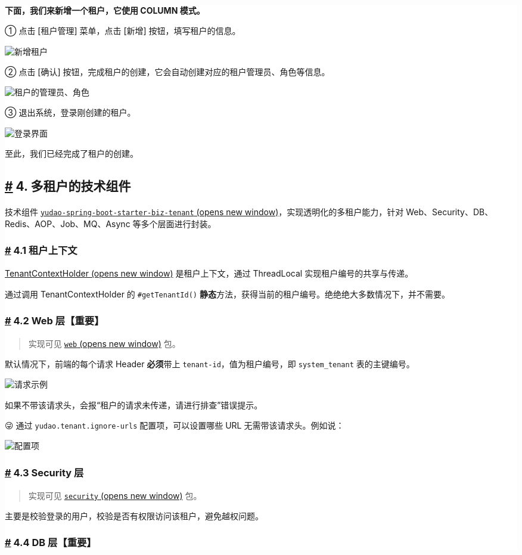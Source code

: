  **下面，我们来新增一个租户，它使用 COLUMN 模式。**

 ① 点击 [租户管理] 菜单，点击 [新增] 按钮，填写租户的信息。

 ![新增租户](https://cloud.iocoder.cn/img/Saas%E5%A4%9A%E7%A7%9F%E6%88%B7/05.png)

 ② 点击 [确认] 按钮，完成租户的创建，它会自动创建对应的租户管理员、角色等信息。

 ![租户的管理员、角色](https://cloud.iocoder.cn/img/Saas%E5%A4%9A%E7%A7%9F%E6%88%B7/06.png)

 ③ 退出系统，登录刚创建的租户。

 ![登录界面](https://cloud.iocoder.cn/img/Saas%E5%A4%9A%E7%A7%9F%E6%88%B7/07.png)

 至此，我们已经完成了租户的创建。

 ## [#](#_4-多租户的技术组件) 4. 多租户的技术组件

 技术组件 [`yudao-spring-boot-starter-biz-tenant`  (opens new window)](https://github.com/YunaiV/yudao-cloud/tree/master/yudao-framework/yudao-spring-boot-starter-biz-tenant/)，实现透明化的多租户能力，针对 Web、Security、DB、Redis、AOP、Job、MQ、Async 等多个层面进行封装。

 ### [#](#_4-1-租户上下文) 4.1 租户上下文

 [TenantContextHolder  (opens new window)](https://github.com/YunaiV/yudao-cloud/blob/master/yudao-framework/yudao-spring-boot-starter-biz-tenant/src/main/java/cn/iocoder/yudao/framework/tenant/core/context/TenantContextHolder.java) 是租户上下文，通过 ThreadLocal 实现租户编号的共享与传递。

 通过调用 TenantContextHolder 的 `#getTenantId()` **静态**方法，获得当前的租户编号。绝绝绝大多数情况下，并不需要。

 ### [#](#_4-2-web-层【重要】) 4.2 Web 层【重要】

 
> 实现可见 [`web`  (opens new window)](https://github.com/YunaiV/yudao-cloud/tree/master/yudao-framework/yudao-spring-boot-starter-biz-tenant/src/main/java/cn/iocoder/yudao/framework/tenant/core/web) 包。

 默认情况下，前端的每个请求 Header **必须**带上 `tenant-id`，值为租户编号，即 `system_tenant` 表的主键编号。

 ![请求示例](https://cloud.iocoder.cn/img/Saas%E5%A4%9A%E7%A7%9F%E6%88%B7/08.png)

 如果不带该请求头，会报“租户的请求未传递，请进行排查”错误提示。

 😜 通过 `yudao.tenant.ignore-urls` 配置项，可以设置哪些 URL 无需带该请求头。例如说：

 ![ 配置项](https://cloud.iocoder.cn/img/Saas%E5%A4%9A%E7%A7%9F%E6%88%B7/09.png)

 ### [#](#_4-3-security-层) 4.3 Security 层

 
> 实现可见 [`security`  (opens new window)](https://github.com/YunaiV/yudao-cloud/tree/master/yudao-framework/yudao-spring-boot-starter-biz-tenant/src/main/java/cn/iocoder/yudao/framework/tenant/core/security) 包。

 主要是校验登录的用户，校验是否有权限访问该租户，避免越权问题。

 ### [#](#_4-4-db-层【重要】) 4.4 DB 层【重要】
